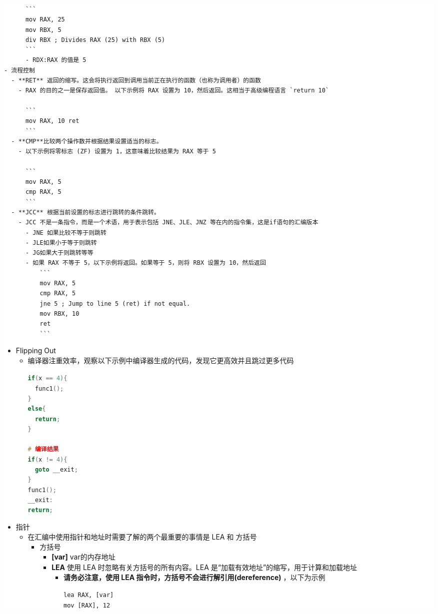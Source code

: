           ```
          mov RAX, 25
          mov RBX, 5
          div RBX ; Divides RAX (25) with RBX (5)
          ```
          - RDX:RAX 的值是 5
    - 流程控制
      - **RET** 返回的缩写。这会将执行返回到调用当前正在执行的函数（也称为调用者）的函数
        - RAX 的目的之一是保存返回值。 以下示例将 RAX 设置为 10，然后返回。这相当于高级编程语言 `return 10`
        
          ```
          mov RAX, 10 ret
          ```
      - **CMP**比较两个操作数并根据结果设置适当的标志。
        - 以下示例将零标志 (ZF) 设置为 1，这意味着比较结果为 RAX 等于 5

          ```
          mov RAX, 5
          cmp RAX, 5
          ```
      - **JCC** 根据当前设置的标志进行跳转的条件跳转。
        - JCC 不是一条指令，而是一个术语，用于表示包括 JNE、JLE、JNZ 等在内的指令集，这是if语句的汇编版本
          - JNE 如果比较不等于则跳转
          - JLE如果小于等于则跳转
          - JG如果大于则跳转等等
          - 如果 RAX 不等于 5，以下示例将返回。如果等于 5，则将 RBX 设置为 10，然后返回
              ```
              mov RAX, 5
              cmp RAX, 5
              jne 5 ; Jump to line 5 (ret) if not equal.
              mov RBX, 10
              ret
              ```
  - Flipping Out  
    - 编译器注重效率，观察以下示例中编译器生成的代码，发现它更高效并且跳过更多代码
      ```C
      if(x == 4){
        func1();
      }
      else{
        return;
      }

      # 编译结果
      if(x != 4){
        goto __exit;
      }
      func1();
      __exit:
      return;
      ```
  - 指针
    - 在汇编中使用指针和地址时需要了解的两个最重要的事情是 LEA 和 方括号
      - 方括号 
        - **[var]** var的内存地址
        - **LEA** 使用 LEA 时忽略有关方括号的所有内容。LEA 是“加载有效地址”的缩写，用于计算和加载地址
          - **请务必注意，使用 LEA 指令时，方括号不会进行解引用(dereference)** ，以下为示例
            ```
            lea RAX, [var]
            mov [RAX], 12   
